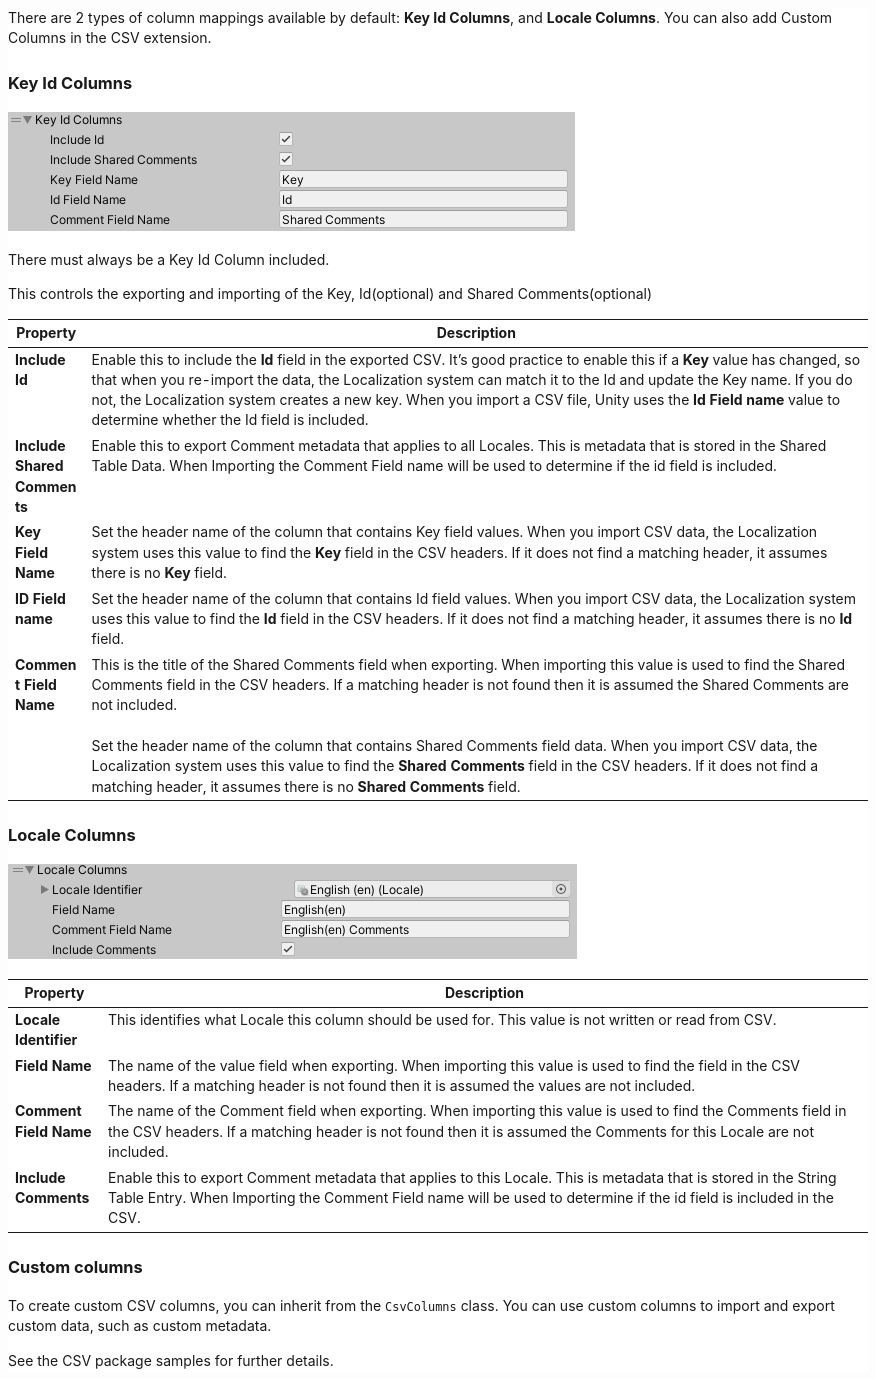 There are 2 types of column mappings available by default: **Key Id Columns**, and **Locale Columns**. You can also add Custom Columns in the CSV extension. 

### Key Id Columns

![Key Id Columns Inspector.](images/CSV_KeyIdColumns.png)

There must always be a Key Id Column included.

This controls the exporting and importing of the Key, Id(optional) and Shared Comments(optional)

| **Property** | **Description** |
| ------------ | --------------- |
| **Include Id** | Enable this to include the **Id** field in the exported CSV. It’s good practice to enable this if a **Key** value has changed, so that when you re-import the data, the Localization system can match it to the Id and update the Key name. If you do not, the Localization system creates a new key. When you import a CSV file, Unity uses the **Id Field name** value to determine whether the Id field is included. |
| **Include Shared Comments** | Enable this to export Comment metadata that applies to all Locales. This is metadata that is stored in the Shared Table Data. When Importing the Comment Field name will be used to determine if the id field is included. |
| **Key Field Name** | Set the header name of the column that contains Key field values. When you import CSV data, the Localization system uses this value to find the **Key** field in the CSV headers. If it does not find a matching header, it assumes there is no **Key** field. |
| **ID Field name** | Set the header name of the column that contains Id field values. When you import CSV data, the Localization system uses this value to find the **Id** field in the CSV headers.  If it does not find a matching header, it assumes there is no **Id** field. |
| **Comment Field Name** | This is the title of the Shared Comments field when exporting. When importing this value is used to find the Shared Comments field in the CSV headers. If a matching header is not found then it is assumed the Shared Comments are not included.<br><br>Set the header name of the column that contains Shared Comments field data. When you import CSV data, the Localization system uses this value to find the **Shared Comments** field in the CSV headers. If it does not find a matching header, it assumes there is no **Shared Comments** field. |

### Locale Columns

![Locale Columns Inspector.](images/CSV_LocaleColumns.png)

| **Property** | **Description** |
| ------------ | --------------- |
| **Locale Identifier** | This identifies what Locale this column should be used for. This value is not written or read from CSV. |
| **Field Name** | The name of the value field when exporting. When importing this value is used to find the field in the CSV headers. If a matching header is not found then it is assumed the values are not included. |
| **Comment Field Name** | The name of the Comment field when exporting.  When importing this value is used to find the Comments field in the CSV headers. If a matching header is not found then it is assumed the Comments for this Locale are not included. |
| **Include Comments** | Enable this to export Comment metadata that applies to this Locale. This is metadata that is stored in the String Table Entry. When Importing the Comment Field name will be used to determine if the id field is included in the CSV. |

### Custom columns

To create custom CSV columns, you can inherit from the `CsvColumns` class. You can use custom columns to import and export custom data, such as custom metadata. 

See the CSV package samples for further details.
